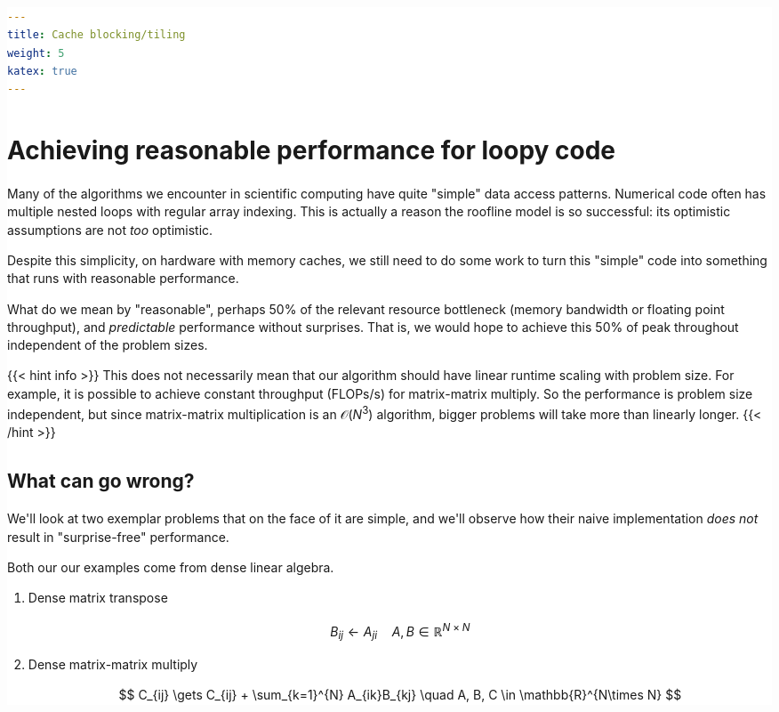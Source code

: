 ```yaml
---
title: Cache blocking/tiling
weight: 5
katex: true
---
```


# Achieving reasonable performance for loopy code

Many of the algorithms we encounter in scientific computing have quite
"simple" data access patterns. Numerical code often has multiple
nested loops with regular array indexing. This is actually a reason
the roofline model is so successful: its optimistic assumptions are
not _too_ optimistic.

Despite this simplicity, on hardware with memory caches, we still need
to do some work to turn this "simple" code into something that runs
with reasonable performance.

What do we mean by "reasonable", perhaps 50% of the relevant resource
bottleneck (memory bandwidth or floating point throughput), and
_predictable_ performance without surprises. That is, we would hope to
achieve this 50% of peak throughout independent of the problem sizes.

{{< hint info >}}
This does not necessarily mean that our algorithm should have linear
runtime scaling with problem size. For example, it is possible to
achieve constant throughput (FLOPs/s) for matrix-matrix multiply. So
the performance is problem size independent, but since matrix-matrix
multiplication is an $\mathcal{O}(N^3)$ algorithm, bigger problems
will take more than linearly longer.
{{< /hint >}}

## What can go wrong?

We'll look at two exemplar problems that on the face of it are simple,
and we'll observe how their naive implementation _does not_ result in
"surprise-free" performance.

Both our our examples come from dense linear algebra.

1. Dense matrix transpose

   $$
   B_{ij} \gets A_{ji} \quad A, B \in \mathbb{R}^{N\times N}
   $$

2. Dense matrix-matrix multiply

   $$
   C_{ij} \gets C_{ij} + \sum_{k=1}^{N} A_{ik}B_{kj} \quad A, B, C \in
   \mathbb{R}^{N\times N}
   $$
